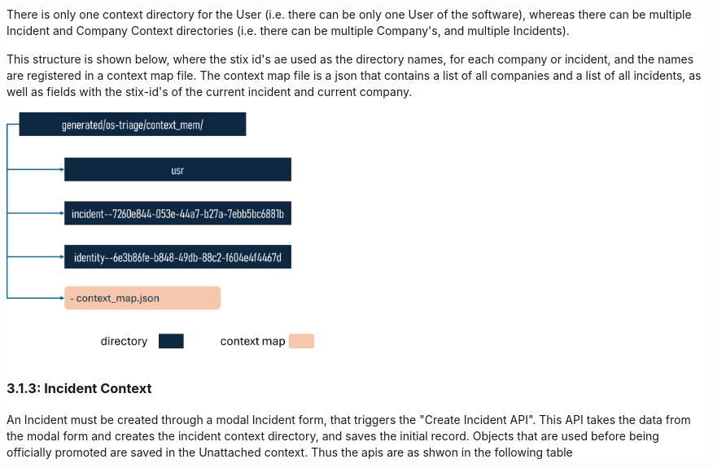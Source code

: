 There is only one context directory for the User (i.e. there can be only one User of the software), whereas there can be multiple Incident and Company Context directories (i.e. there can be multiple Company's, and multiple Incidents). 

This structure is shown below, where the stix id's ae used as the directory names, for each company or incident, and the names are registered in a context map file. The context map file is a json that contains a list of all companies and a list of all incidents, as well as fields with the stix-id's of the current incident and current company.



<img src="./img/Context_Memory_Directories.png" alt="Contest Memory Directories" width="378" height="300">



### 3.1.3: Incident Context

An Incident must be created through a modal Incident form, that triggers the "Create Incident API". This API takes the data from the modal form and creates the incident context directory, and saves the initial record. Objects that are used before being officially promoted are saved in the Unattached context. Thus the apis are as shwon in the following table

